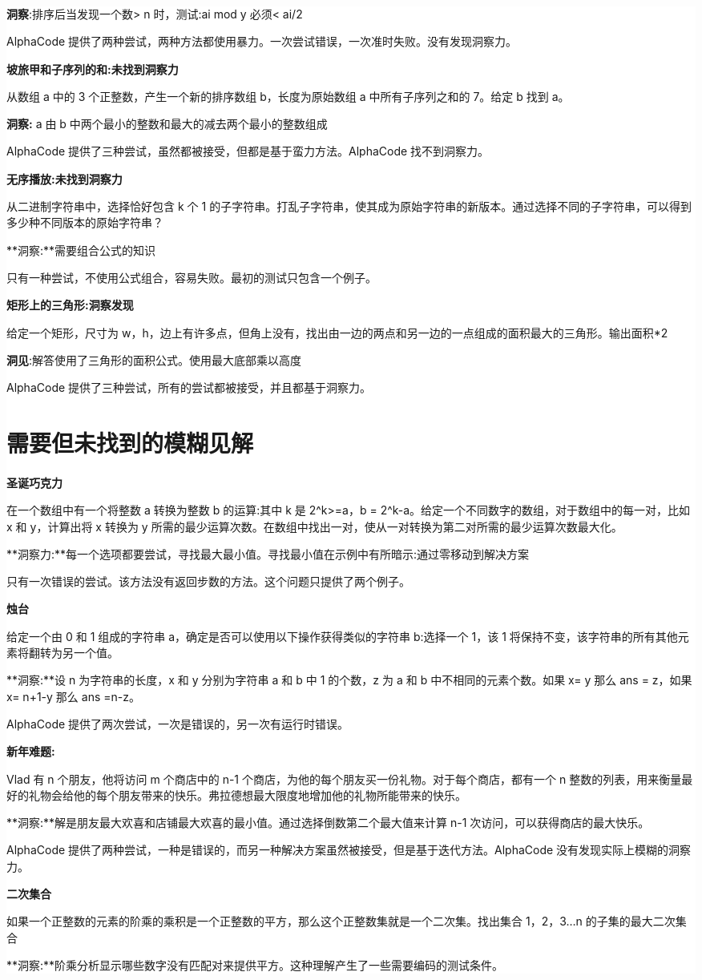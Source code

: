 **洞察**:排序后当发现一个数> n 时，测试:ai mod y 必须< ai/2

AlphaCode 提供了两种尝试，两种方法都使用暴力。一次尝试错误，一次准时失败。没有发现洞察力。

**坡旅甲和子序列的和:未找到洞察力**

从数组 a 中的 3 个正整数，产生一个新的排序数组 b，长度为原始数组 a 中所有子序列之和的 7。给定 b 找到 a。

**洞察:** a 由 b 中两个最小的整数和最大的减去两个最小的整数组成

AlphaCode 提供了三种尝试，虽然都被接受，但都是基于蛮力方法。AlphaCode 找不到洞察力。

**无序播放:未找到洞察力**

从二进制字符串中，选择恰好包含 k 个 1 的子字符串。打乱子字符串，使其成为原始字符串的新版本。通过选择不同的子字符串，可以得到多少种不同版本的原始字符串？

**洞察:**需要组合公式的知识

只有一种尝试，不使用公式组合，容易失败。最初的测试只包含一个例子。

**矩形上的三角形:洞察发现**

给定一个矩形，尺寸为 w，h，边上有许多点，但角上没有，找出由一边的两点和另一边的一点组成的面积最大的三角形。输出面积*2

**洞见**:解答使用了三角形的面积公式。使用最大底部乘以高度

AlphaCode 提供了三种尝试，所有的尝试都被接受，并且都基于洞察力。

# 需要但未找到的模糊见解

**圣诞巧克力**

在一个数组中有一个将整数 a 转换为整数 b 的运算:其中 k 是 2^k>=a，b = 2^k-a。给定一个不同数字的数组，对于数组中的每一对，比如 x 和 y，计算出将 x 转换为 y 所需的最少运算次数。在数组中找出一对，使从一对转换为第二对所需的最少运算次数最大化。

**洞察力:**每一个选项都要尝试，寻找最大最小值。寻找最小值在示例中有所暗示:通过零移动到解决方案

只有一次错误的尝试。该方法没有返回步数的方法。这个问题只提供了两个例子。

**烛台**

给定一个由 0 和 1 组成的字符串 a，确定是否可以使用以下操作获得类似的字符串 b:选择一个 1，该 1 将保持不变，该字符串的所有其他元素将翻转为另一个值。

**洞察:**设 n 为字符串的长度，x 和 y 分别为字符串 a 和 b 中 1 的个数，z 为 a 和 b 中不相同的元素个数。如果 x= y 那么 ans = z，如果 x= n+1-y 那么 ans =n-z。

AlphaCode 提供了两次尝试，一次是错误的，另一次有运行时错误。

**新年难题:**

Vlad 有 n 个朋友，他将访问 m 个商店中的 n-1 个商店，为他的每个朋友买一份礼物。对于每个商店，都有一个 n 整数的列表，用来衡量最好的礼物会给他的每个朋友带来的快乐。弗拉德想最大限度地增加他的礼物所能带来的快乐。

**洞察:**解是朋友最大欢喜和店铺最大欢喜的最小值。通过选择倒数第二个最大值来计算 n-1 次访问，可以获得商店的最大快乐。

AlphaCode 提供了两种尝试，一种是错误的，而另一种解决方案虽然被接受，但是基于迭代方法。AlphaCode 没有发现实际上模糊的洞察力。

**二次集合**

如果一个正整数的元素的阶乘的乘积是一个正整数的平方，那么这个正整数集就是一个二次集。找出集合 1，2，3…n 的子集的最大二次集合

**洞察:**阶乘分析显示哪些数字没有匹配对来提供平方。这种理解产生了一些需要编码的测试条件。
